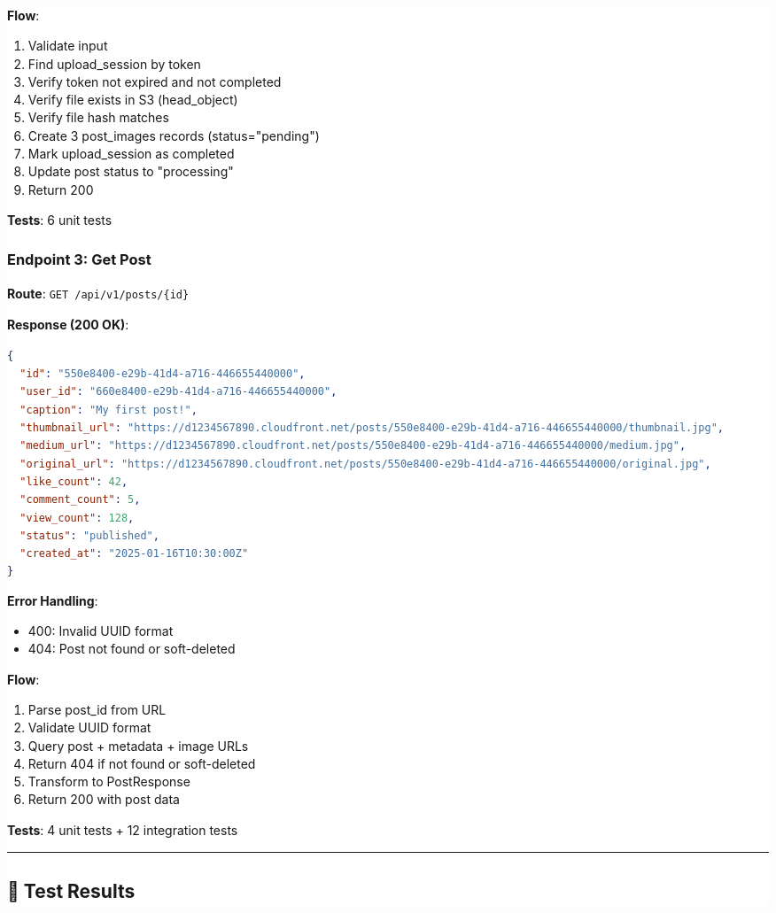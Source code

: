 **Flow**:
1. Validate input
2. Find upload_session by token
3. Verify token not expired and not completed
4. Verify file exists in S3 (head_object)
5. Verify file hash matches
6. Create 3 post_images records (status="pending")
7. Mark upload_session as completed
8. Update post status to "processing"
9. Return 200

**Tests**: 6 unit tests

### Endpoint 3: Get Post
**Route**: `GET /api/v1/posts/{id}`

**Response (200 OK)**:
```json
{
  "id": "550e8400-e29b-41d4-a716-446655440000",
  "user_id": "660e8400-e29b-41d4-a716-446655440000",
  "caption": "My first post!",
  "thumbnail_url": "https://d1234567890.cloudfront.net/posts/550e8400-e29b-41d4-a716-446655440000/thumbnail.jpg",
  "medium_url": "https://d1234567890.cloudfront.net/posts/550e8400-e29b-41d4-a716-446655440000/medium.jpg",
  "original_url": "https://d1234567890.cloudfront.net/posts/550e8400-e29b-41d4-a716-446655440000/original.jpg",
  "like_count": 42,
  "comment_count": 5,
  "view_count": 128,
  "status": "published",
  "created_at": "2025-01-16T10:30:00Z"
}
```

**Error Handling**:
- 400: Invalid UUID format
- 404: Post not found or soft-deleted

**Flow**:
1. Parse post_id from URL
2. Validate UUID format
3. Query post + metadata + image URLs
4. Return 404 if not found or soft-deleted
5. Transform to PostResponse
6. Return 200 with post data

**Tests**: 4 unit tests + 12 integration tests

---

## 🧪 Test Results

